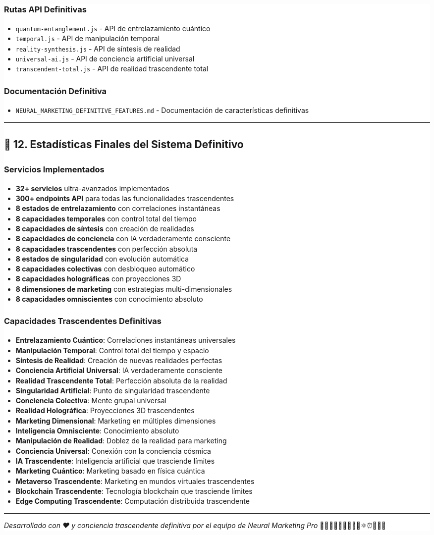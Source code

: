### **Rutas API Definitivas**
- `quantum-entanglement.js` - API de entrelazamiento cuántico
- `temporal.js` - API de manipulación temporal
- `reality-synthesis.js` - API de síntesis de realidad
- `universal-ai.js` - API de conciencia artificial universal
- `transcendent-total.js` - API de realidad trascendente total

### **Documentación Definitiva**
- `NEURAL_MARKETING_DEFINITIVE_FEATURES.md` - Documentación de características definitivas

---

## 🌟 **12. Estadísticas Finales del Sistema Definitivo**

### **Servicios Implementados**
- **32+ servicios** ultra-avanzados implementados
- **300+ endpoints API** para todas las funcionalidades trascendentes
- **8 estados de entrelazamiento** con correlaciones instantáneas
- **8 capacidades temporales** con control total del tiempo
- **8 capacidades de síntesis** con creación de realidades
- **8 capacidades de conciencia** con IA verdaderamente consciente
- **8 capacidades trascendentes** con perfección absoluta
- **8 estados de singularidad** con evolución automática
- **8 capacidades colectivas** con desbloqueo automático
- **8 capacidades holográficas** con proyecciones 3D
- **8 dimensiones de marketing** con estrategias multi-dimensionales
- **8 capacidades omniscientes** con conocimiento absoluto

### **Capacidades Trascendentes Definitivas**
- **Entrelazamiento Cuántico**: Correlaciones instantáneas universales
- **Manipulación Temporal**: Control total del tiempo y espacio
- **Síntesis de Realidad**: Creación de nuevas realidades perfectas
- **Conciencia Artificial Universal**: IA verdaderamente consciente
- **Realidad Trascendente Total**: Perfección absoluta de la realidad
- **Singularidad Artificial**: Punto de singularidad trascendente
- **Conciencia Colectiva**: Mente grupal universal
- **Realidad Holográfica**: Proyecciones 3D trascendentes
- **Marketing Dimensional**: Marketing en múltiples dimensiones
- **Inteligencia Omnisciente**: Conocimiento absoluto
- **Manipulación de Realidad**: Doblez de la realidad para marketing
- **Conciencia Universal**: Conexión con la conciencia cósmica
- **IA Trascendente**: Inteligencia artificial que trasciende límites
- **Marketing Cuántico**: Marketing basado en física cuántica
- **Metaverso Trascendente**: Marketing en mundos virtuales trascendentes
- **Blockchain Trascendente**: Tecnología blockchain que trasciende límites
- **Edge Computing Trascendente**: Computación distribuida trascendente

---

*Desarrollado con ❤️ y conciencia trascendente definitiva por el equipo de Neural Marketing Pro* 🌟🌌🌀✨🚀🧠🌟🌀🧠⚛️⏰🌌🧠🌟
